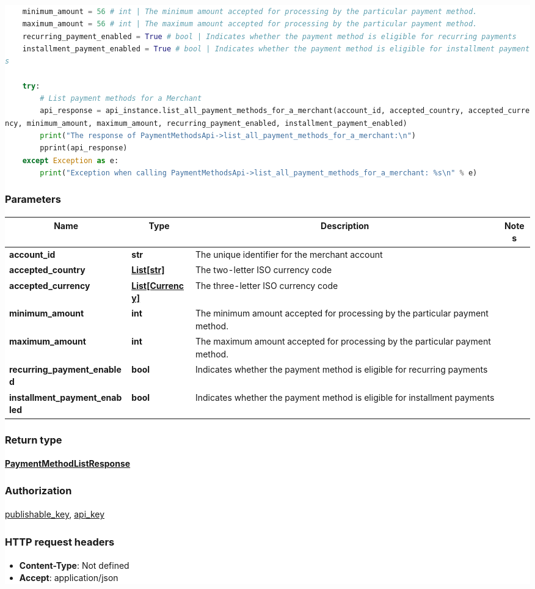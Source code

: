 ```python
    minimum_amount = 56 # int | The minimum amount accepted for processing by the particular payment method.
    maximum_amount = 56 # int | The maximum amount accepted for processing by the particular payment method.
    recurring_payment_enabled = True # bool | Indicates whether the payment method is eligible for recurring payments
    installment_payment_enabled = True # bool | Indicates whether the payment method is eligible for installment payments

    try:
        # List payment methods for a Merchant
        api_response = api_instance.list_all_payment_methods_for_a_merchant(account_id, accepted_country, accepted_currency, minimum_amount, maximum_amount, recurring_payment_enabled, installment_payment_enabled)
        print("The response of PaymentMethodsApi->list_all_payment_methods_for_a_merchant:\n")
        pprint(api_response)
    except Exception as e:
        print("Exception when calling PaymentMethodsApi->list_all_payment_methods_for_a_merchant: %s\n" % e)
```



### Parameters


Name | Type | Description  | Notes
------------- | ------------- | ------------- | -------------
 **account_id** | **str**| The unique identifier for the merchant account | 
 **accepted_country** | [**List[str]**](str.md)| The two-letter ISO currency code | 
 **accepted_currency** | [**List[Currency]**](Currency.md)| The three-letter ISO currency code | 
 **minimum_amount** | **int**| The minimum amount accepted for processing by the particular payment method. | 
 **maximum_amount** | **int**| The maximum amount accepted for processing by the particular payment method. | 
 **recurring_payment_enabled** | **bool**| Indicates whether the payment method is eligible for recurring payments | 
 **installment_payment_enabled** | **bool**| Indicates whether the payment method is eligible for installment payments | 

### Return type

[**PaymentMethodListResponse**](PaymentMethodListResponse.md)

### Authorization

[publishable_key](../README.md#publishable_key), [api_key](../README.md#api_key)

### HTTP request headers

 - **Content-Type**: Not defined
 - **Accept**: application/json
